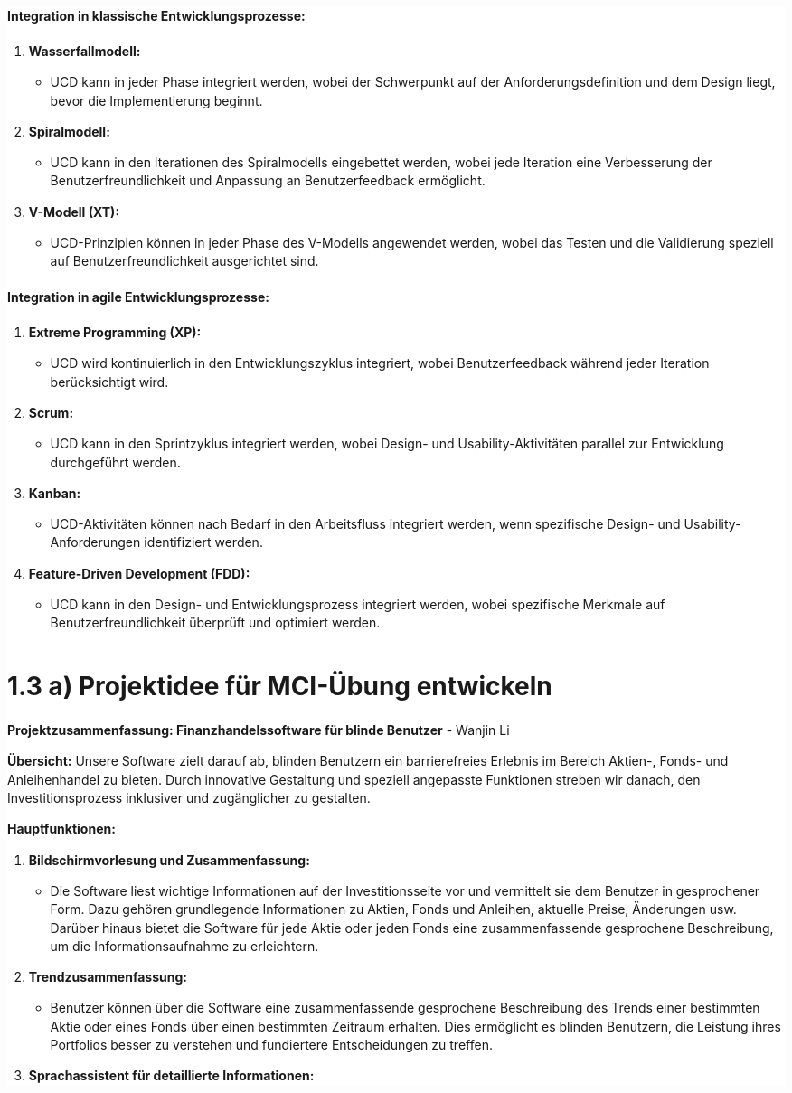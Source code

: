 #### Integration in klassische Entwicklungsprozesse:

1. **Wasserfallmodell:**
    
    - UCD kann in jeder Phase integriert werden, wobei der Schwerpunkt auf der Anforderungsdefinition und dem Design liegt, bevor die Implementierung beginnt.
2. **Spiralmodell:**
    
    - UCD kann in den Iterationen des Spiralmodells eingebettet werden, wobei jede Iteration eine Verbesserung der Benutzerfreundlichkeit und Anpassung an Benutzerfeedback ermöglicht.
3. **V-Modell (XT):**
    
    - UCD-Prinzipien können in jeder Phase des V-Modells angewendet werden, wobei das Testen und die Validierung speziell auf Benutzerfreundlichkeit ausgerichtet sind.

#### Integration in agile Entwicklungsprozesse:

1. **Extreme Programming (XP):**
    
    - UCD wird kontinuierlich in den Entwicklungszyklus integriert, wobei Benutzerfeedback während jeder Iteration berücksichtigt wird.
2. **Scrum:**
    
    - UCD kann in den Sprintzyklus integriert werden, wobei Design- und Usability-Aktivitäten parallel zur Entwicklung durchgeführt werden.
3. **Kanban:**
    
    - UCD-Aktivitäten können nach Bedarf in den Arbeitsfluss integriert werden, wenn spezifische Design- und Usability-Anforderungen identifiziert werden.
4. **Feature-Driven Development (FDD):**
    
    - UCD kann in den Design- und Entwicklungsprozess integriert werden, wobei spezifische Merkmale auf Benutzerfreundlichkeit überprüft und optimiert werden.



# 1.3 a) Projektidee für MCI-Übung entwickeln
**Projektzusammenfassung: Finanzhandelssoftware für blinde Benutzer** - Wanjin Li

**Übersicht:** Unsere Software zielt darauf ab, blinden Benutzern ein barrierefreies Erlebnis im Bereich Aktien-, Fonds- und Anleihenhandel zu bieten. Durch innovative Gestaltung und speziell angepasste Funktionen streben wir danach, den Investitionsprozess inklusiver und zugänglicher zu gestalten.

**Hauptfunktionen:**

1. **Bildschirmvorlesung und Zusammenfassung:**
    
    - Die Software liest wichtige Informationen auf der Investitionsseite vor und vermittelt sie dem Benutzer in gesprochener Form. Dazu gehören grundlegende Informationen zu Aktien, Fonds und Anleihen, aktuelle Preise, Änderungen usw. Darüber hinaus bietet die Software für jede Aktie oder jeden Fonds eine zusammenfassende gesprochene Beschreibung, um die Informationsaufnahme zu erleichtern.
2. **Trendzusammenfassung:**
    
    - Benutzer können über die Software eine zusammenfassende gesprochene Beschreibung des Trends einer bestimmten Aktie oder eines Fonds über einen bestimmten Zeitraum erhalten. Dies ermöglicht es blinden Benutzern, die Leistung ihres Portfolios besser zu verstehen und fundiertere Entscheidungen zu treffen.
3. **Sprachassistent für detaillierte Informationen:**
    